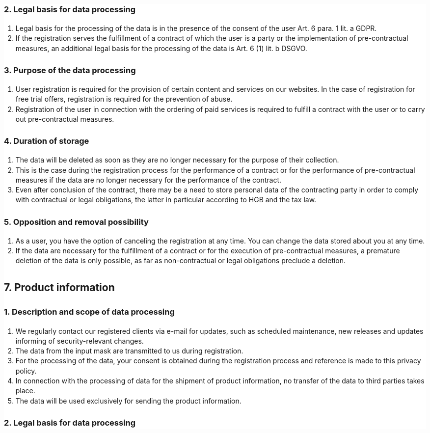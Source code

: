 ### 2. Legal basis for data processing

1. Legal basis for the processing of the data is in the presence of the consent of the user Art. 6 para. 1 lit. a GDPR.
2. If the registration serves the fulfillment of a contract of which the user is a party or the implementation of pre-contractual measures, an additional legal basis for the processing of the data is Art. 6 (1) lit. b DSGVO.

### 3. Purpose of the data processing

1. User registration is required for the provision of certain content and services on our websites. In the case of registration for free trial offers, registration is required for the prevention of abuse.
2. Registration of the user in connection with the ordering of paid services is required to fulfill a contract with the user or to carry out pre-contractual measures.

### 4. Duration of storage

1. The data will be deleted as soon as they are no longer necessary for the purpose of their collection.
2. This is the case during the registration process for the performance of a contract or for the performance of pre-contractual measures if the data are no longer necessary for the performance of the contract.
3. Even after conclusion of the contract, there may be a need to store personal data of the contracting party in order to comply with contractual or legal obligations, the latter in particular according to HGB and the tax law.

### 5. Opposition and removal possibility

1. As a user, you have the option of canceling the registration at any time. You can change the data stored about you at any time.
2. If the data are necessary for the fulfillment of a contract or for the execution of pre-contractual measures, a premature deletion of the data is only possible, as far as non-contractual or legal obligations preclude a deletion.

## 7. Product information

### 1. Description and scope of data processing

1. We regularly contact our registered clients via e-mail for updates, such as scheduled maintenance, new releases and updates
   informing of security-relevant changes.
2. The data from the input mask are transmitted to us during registration.
3. For the processing of the data, your consent is obtained during the registration process and reference is made to this privacy policy.
4. In connection with the processing of data for the shipment of product information, no transfer of the data to third parties takes place.
5. The data will be used exclusively for sending the product information.

### 2. Legal basis for data processing
